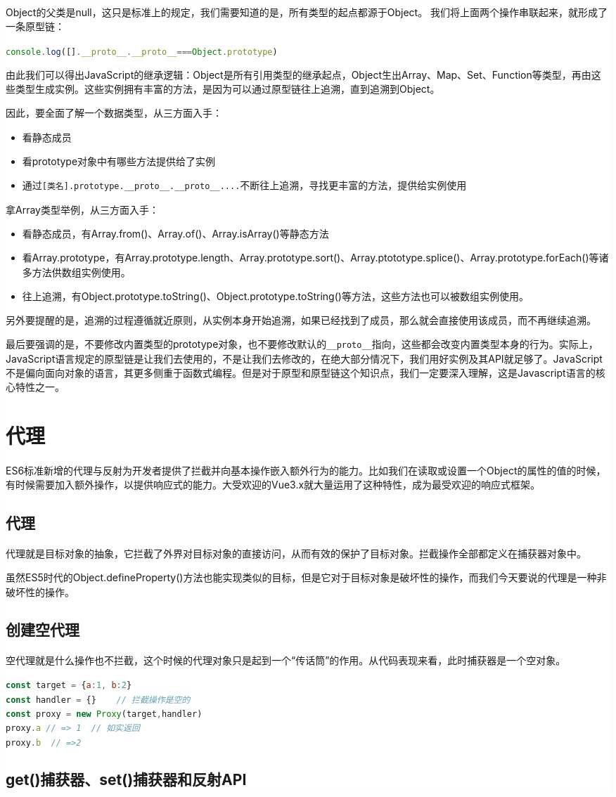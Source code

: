 Object的父类是null，这只是标准上的规定，我们需要知道的是，所有类型的起点都源于Object。
我们将上面两个操作串联起来，就形成了一条原型链：

```js
console.log([].__proto__.__proto__===Object.prototype)
```

由此我们可以得出JavaScript的继承逻辑：Object是所有引用类型的继承起点，Object生出Array、Map、Set、Function等类型，再由这些类型生成实例。这些实例拥有丰富的方法，是因为可以通过原型链往上追溯，直到追溯到Object。

因此，要全面了解一个数据类型，从三方面入手：

* 看静态成员

* 看prototype对象中有哪些方法提供给了实例

* 通过`[类名].prototype.__proto__.__proto__....`不断往上追溯，寻找更丰富的方法，提供给实例使用

拿Array类型举例，从三方面入手：

* 看静态成员，有Array.from()、Array.of()、Array.isArray()等静态方法

* 看Array.prototype，有Array.prototype.length、Array.prototype.sort()、Array.ptototype.splice()、Array.prototype.forEach()等诸多方法供数组实例使用。

* 往上追溯，有Object.prototype.toString()、Object.prototype.toString()等方法，这些方法也可以被数组实例使用。

另外要提醒的是，追溯的过程遵循就近原则，从实例本身开始追溯，如果已经找到了成员，那么就会直接使用该成员，而不再继续追溯。

最后要强调的是，不要修改内置类型的prototype对象，也不要修改默认的`__proto__`指向，这些都会改变内置类型本身的行为。实际上，JavaScript语言规定的原型链是让我们去使用的，不是让我们去修改的，在绝大部分情况下，我们用好实例及其API就足够了。JavaScript不是偏向面向对象的语言，其更多侧重于函数式编程。但是对于原型和原型链这个知识点，我们一定要深入理解，这是Javascript语言的核心特性之一。


# 代理

ES6标准新增的代理与反射为开发者提供了拦截并向基本操作嵌入额外行为的能力。比如我们在读取或设置一个Object的属性的值的时候，有时候需要加入额外操作，以提供响应式的能力。大受欢迎的Vue3.x就大量运用了这种特性，成为最受欢迎的响应式框架。

## 代理

代理就是目标对象的抽象，它拦截了外界对目标对象的直接访问，从而有效的保护了目标对象。拦截操作全部都定义在捕获器对象中。

虽然ES5时代的Object.defineProperty()方法也能实现类似的目标，但是它对于目标对象是破坏性的操作，而我们今天要说的代理是一种非破坏性的操作。

## 创建空代理

空代理就是什么操作也不拦截，这个时候的代理对象只是起到一个“传话筒”的作用。从代码表现来看，此时捕获器是一个空对象。

```js 
const target = {a:1, b:2}
const handler = {}    // 拦截操作是空的
const proxy = new Proxy(target,handler)
proxy.a // => 1  // 如实返回
proxy.b  // =>2
```

## get()捕获器、set()捕获器和反射API
